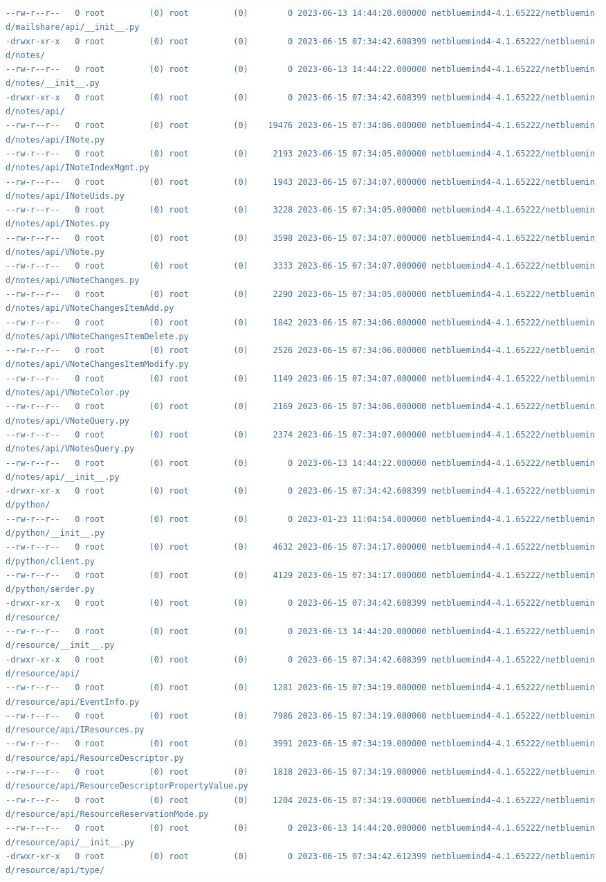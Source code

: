 ```diff
--rw-r--r--   0 root         (0) root         (0)        0 2023-06-13 14:44:20.000000 netbluemind4-4.1.65222/netbluemind/mailshare/api/__init__.py
-drwxr-xr-x   0 root         (0) root         (0)        0 2023-06-15 07:34:42.608399 netbluemind4-4.1.65222/netbluemind/notes/
--rw-r--r--   0 root         (0) root         (0)        0 2023-06-13 14:44:22.000000 netbluemind4-4.1.65222/netbluemind/notes/__init__.py
-drwxr-xr-x   0 root         (0) root         (0)        0 2023-06-15 07:34:42.608399 netbluemind4-4.1.65222/netbluemind/notes/api/
--rw-r--r--   0 root         (0) root         (0)    19476 2023-06-15 07:34:06.000000 netbluemind4-4.1.65222/netbluemind/notes/api/INote.py
--rw-r--r--   0 root         (0) root         (0)     2193 2023-06-15 07:34:05.000000 netbluemind4-4.1.65222/netbluemind/notes/api/INoteIndexMgmt.py
--rw-r--r--   0 root         (0) root         (0)     1943 2023-06-15 07:34:07.000000 netbluemind4-4.1.65222/netbluemind/notes/api/INoteUids.py
--rw-r--r--   0 root         (0) root         (0)     3228 2023-06-15 07:34:05.000000 netbluemind4-4.1.65222/netbluemind/notes/api/INotes.py
--rw-r--r--   0 root         (0) root         (0)     3598 2023-06-15 07:34:07.000000 netbluemind4-4.1.65222/netbluemind/notes/api/VNote.py
--rw-r--r--   0 root         (0) root         (0)     3333 2023-06-15 07:34:07.000000 netbluemind4-4.1.65222/netbluemind/notes/api/VNoteChanges.py
--rw-r--r--   0 root         (0) root         (0)     2290 2023-06-15 07:34:05.000000 netbluemind4-4.1.65222/netbluemind/notes/api/VNoteChangesItemAdd.py
--rw-r--r--   0 root         (0) root         (0)     1842 2023-06-15 07:34:06.000000 netbluemind4-4.1.65222/netbluemind/notes/api/VNoteChangesItemDelete.py
--rw-r--r--   0 root         (0) root         (0)     2526 2023-06-15 07:34:06.000000 netbluemind4-4.1.65222/netbluemind/notes/api/VNoteChangesItemModify.py
--rw-r--r--   0 root         (0) root         (0)     1149 2023-06-15 07:34:07.000000 netbluemind4-4.1.65222/netbluemind/notes/api/VNoteColor.py
--rw-r--r--   0 root         (0) root         (0)     2169 2023-06-15 07:34:06.000000 netbluemind4-4.1.65222/netbluemind/notes/api/VNoteQuery.py
--rw-r--r--   0 root         (0) root         (0)     2374 2023-06-15 07:34:07.000000 netbluemind4-4.1.65222/netbluemind/notes/api/VNotesQuery.py
--rw-r--r--   0 root         (0) root         (0)        0 2023-06-13 14:44:22.000000 netbluemind4-4.1.65222/netbluemind/notes/api/__init__.py
-drwxr-xr-x   0 root         (0) root         (0)        0 2023-06-15 07:34:42.608399 netbluemind4-4.1.65222/netbluemind/python/
--rw-r--r--   0 root         (0) root         (0)        0 2023-01-23 11:04:54.000000 netbluemind4-4.1.65222/netbluemind/python/__init__.py
--rw-r--r--   0 root         (0) root         (0)     4632 2023-06-15 07:34:17.000000 netbluemind4-4.1.65222/netbluemind/python/client.py
--rw-r--r--   0 root         (0) root         (0)     4129 2023-06-15 07:34:17.000000 netbluemind4-4.1.65222/netbluemind/python/serder.py
-drwxr-xr-x   0 root         (0) root         (0)        0 2023-06-15 07:34:42.608399 netbluemind4-4.1.65222/netbluemind/resource/
--rw-r--r--   0 root         (0) root         (0)        0 2023-06-13 14:44:20.000000 netbluemind4-4.1.65222/netbluemind/resource/__init__.py
-drwxr-xr-x   0 root         (0) root         (0)        0 2023-06-15 07:34:42.608399 netbluemind4-4.1.65222/netbluemind/resource/api/
--rw-r--r--   0 root         (0) root         (0)     1281 2023-06-15 07:34:19.000000 netbluemind4-4.1.65222/netbluemind/resource/api/EventInfo.py
--rw-r--r--   0 root         (0) root         (0)     7986 2023-06-15 07:34:19.000000 netbluemind4-4.1.65222/netbluemind/resource/api/IResources.py
--rw-r--r--   0 root         (0) root         (0)     3991 2023-06-15 07:34:19.000000 netbluemind4-4.1.65222/netbluemind/resource/api/ResourceDescriptor.py
--rw-r--r--   0 root         (0) root         (0)     1818 2023-06-15 07:34:19.000000 netbluemind4-4.1.65222/netbluemind/resource/api/ResourceDescriptorPropertyValue.py
--rw-r--r--   0 root         (0) root         (0)     1204 2023-06-15 07:34:19.000000 netbluemind4-4.1.65222/netbluemind/resource/api/ResourceReservationMode.py
--rw-r--r--   0 root         (0) root         (0)        0 2023-06-13 14:44:20.000000 netbluemind4-4.1.65222/netbluemind/resource/api/__init__.py
-drwxr-xr-x   0 root         (0) root         (0)        0 2023-06-15 07:34:42.612399 netbluemind4-4.1.65222/netbluemind/resource/api/type/
```